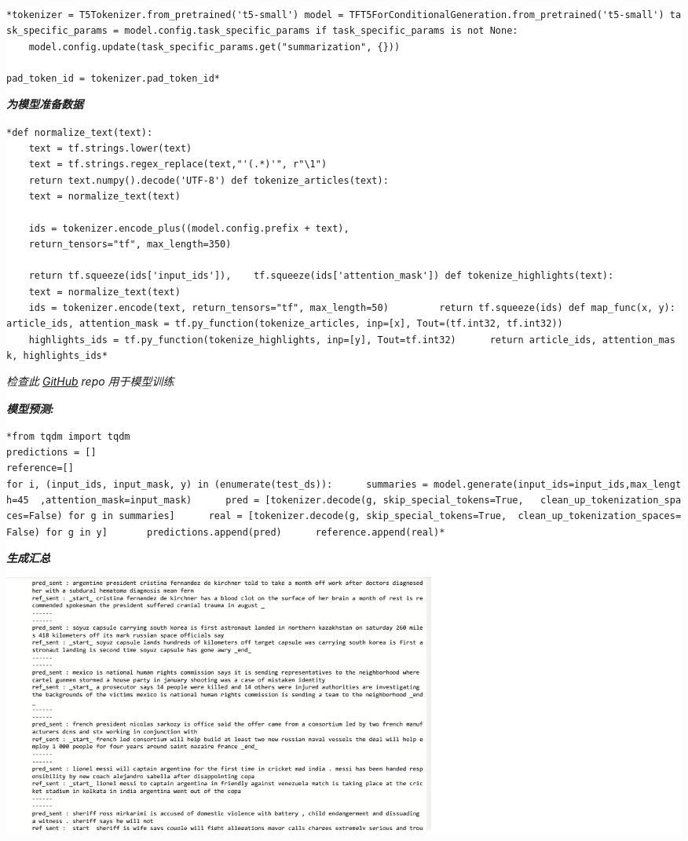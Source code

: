 ```
*tokenizer = T5Tokenizer.from_pretrained('t5-small') model = TFT5ForConditionalGeneration.from_pretrained('t5-small') task_specific_params = model.config.task_specific_params if task_specific_params is not None:     
    model.config.update(task_specific_params.get("summarization", {}))  

pad_token_id = tokenizer.pad_token_id*
```

***为模型准备数据***

```
*def normalize_text(text):   
    text = tf.strings.lower(text)  
    text = tf.strings.regex_replace(text,"'(.*)'", r"\1")  
    return text.numpy().decode('UTF-8') def tokenize_articles(text):  
    text = normalize_text(text)  

    ids = tokenizer.encode_plus((model.config.prefix + text),      
    return_tensors="tf", max_length=350)

    return tf.squeeze(ids['input_ids']),    tf.squeeze(ids['attention_mask']) def tokenize_highlights(text):  
    text = normalize_text(text)  
    ids = tokenizer.encode(text, return_tensors="tf", max_length=50)         return tf.squeeze(ids) def map_func(x, y):      article_ids, attention_mask = tf.py_function(tokenize_articles, inp=[x], Tout=(tf.int32, tf.int32))  
    highlights_ids = tf.py_function(tokenize_highlights, inp=[y], Tout=tf.int32)      return article_ids, attention_mask, highlights_ids*
```

*检查此 [GitHub](https://github.com/Chandugundluru/Understanding-Abstractive-Summarization-from-scratch) repo 用于模型训练*

***模型预测:***

```
*from tqdm import tqdm 
predictions = [] 
reference=[] 
for i, (input_ids, input_mask, y) in (enumerate(test_ds)):      summaries = model.generate(input_ids=input_ids,max_length=45  ,attention_mask=input_mask)      pred = [tokenizer.decode(g, skip_special_tokens=True,   clean_up_tokenization_spaces=False) for g in summaries]      real = [tokenizer.decode(g, skip_special_tokens=True,  clean_up_tokenization_spaces=False) for g in y]       predictions.append(pred)      reference.append(real)*
```

***生成汇总***

*![](img/5f0e4dee292efb086dcaab73fedff808.png)*
